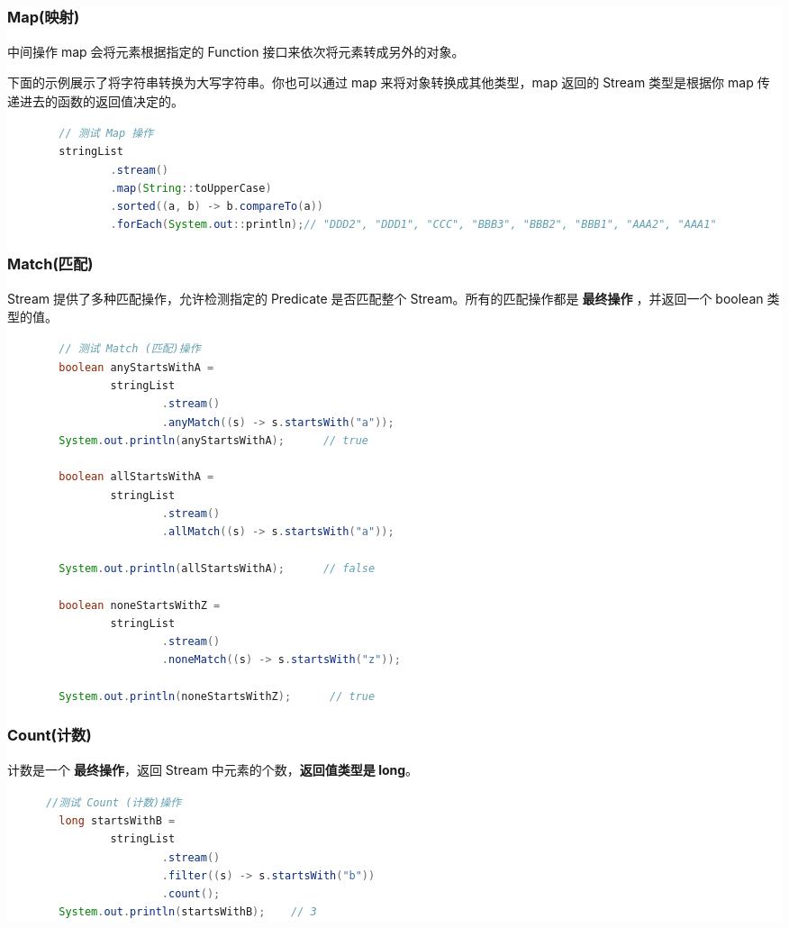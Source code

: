 ### Map(映射)

中间操作 map 会将元素根据指定的 Function 接口来依次将元素转成另外的对象。

下面的示例展示了将字符串转换为大写字符串。你也可以通过 map 来将对象转换成其他类型，map 返回的 Stream 类型是根据你 map 传递进去的函数的返回值决定的。

```java
        // 测试 Map 操作
        stringList
                .stream()
                .map(String::toUpperCase)
                .sorted((a, b) -> b.compareTo(a))
                .forEach(System.out::println);// "DDD2", "DDD1", "CCC", "BBB3", "BBB2", "BBB1", "AAA2", "AAA1"
```

### Match(匹配)

Stream 提供了多种匹配操作，允许检测指定的 Predicate 是否匹配整个 Stream。所有的匹配操作都是 **最终操作** ，并返回一个 boolean 类型的值。

```java
        // 测试 Match (匹配)操作
        boolean anyStartsWithA =
                stringList
                        .stream()
                        .anyMatch((s) -> s.startsWith("a"));
        System.out.println(anyStartsWithA);      // true

        boolean allStartsWithA =
                stringList
                        .stream()
                        .allMatch((s) -> s.startsWith("a"));

        System.out.println(allStartsWithA);      // false

        boolean noneStartsWithZ =
                stringList
                        .stream()
                        .noneMatch((s) -> s.startsWith("z"));

        System.out.println(noneStartsWithZ);      // true
```

### Count(计数)

计数是一个 **最终操作**，返回 Stream 中元素的个数，**返回值类型是 long**。

```java
      //测试 Count (计数)操作
        long startsWithB =
                stringList
                        .stream()
                        .filter((s) -> s.startsWith("b"))
                        .count();
        System.out.println(startsWithB);    // 3
```
